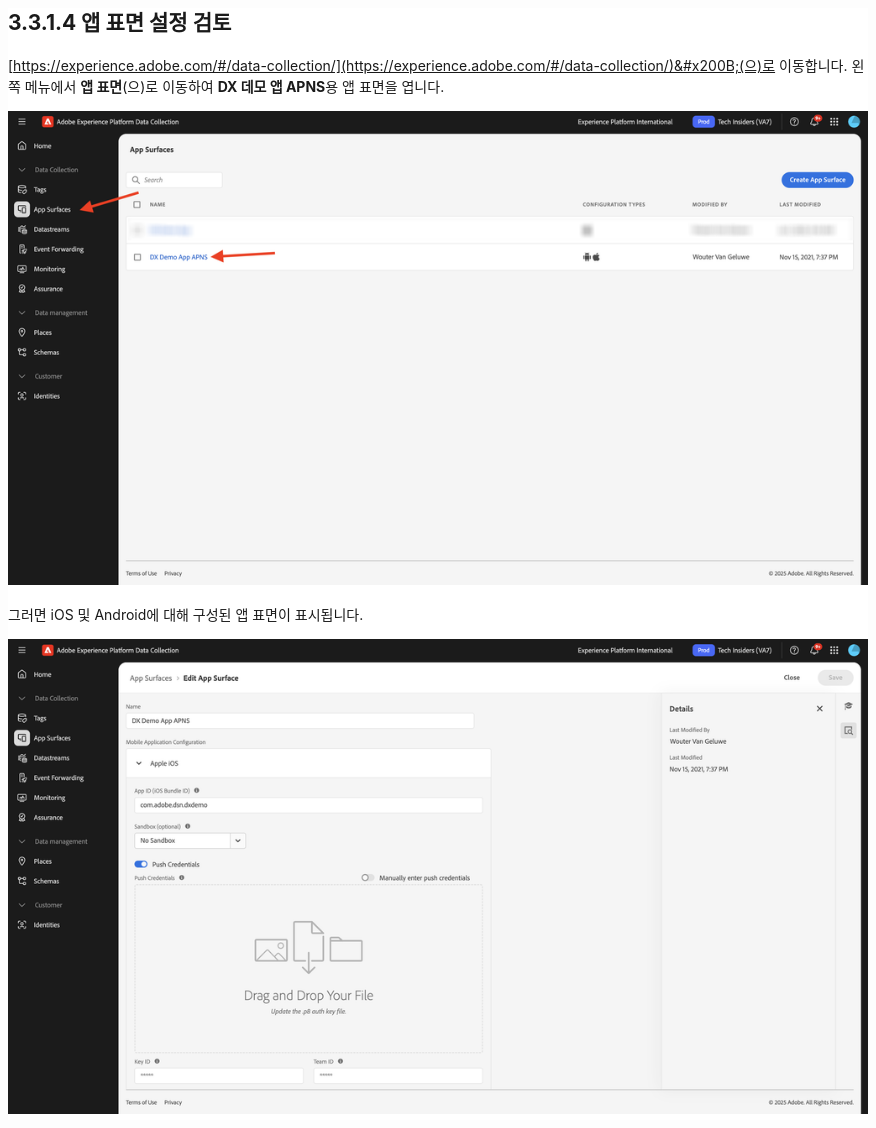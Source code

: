## 3.3.1.4 앱 표면 설정 검토

[https://experience.adobe.com/#/data-collection/](https://experience.adobe.com/#/data-collection/)&#x200B;(으)로 이동합니다. 왼쪽 메뉴에서 **앱 표면**(으)로 이동하여 **DX 데모 앱 APNS**&#x200B;용 앱 표면을 엽니다.

![Adobe Experience Platform 데이터 수집](./images/appsf.png)

그러면 iOS 및 Android에 대해 구성된 앱 표면이 표시됩니다.

![Adobe Experience Platform 데이터 수집](./images/appsf1.png)
